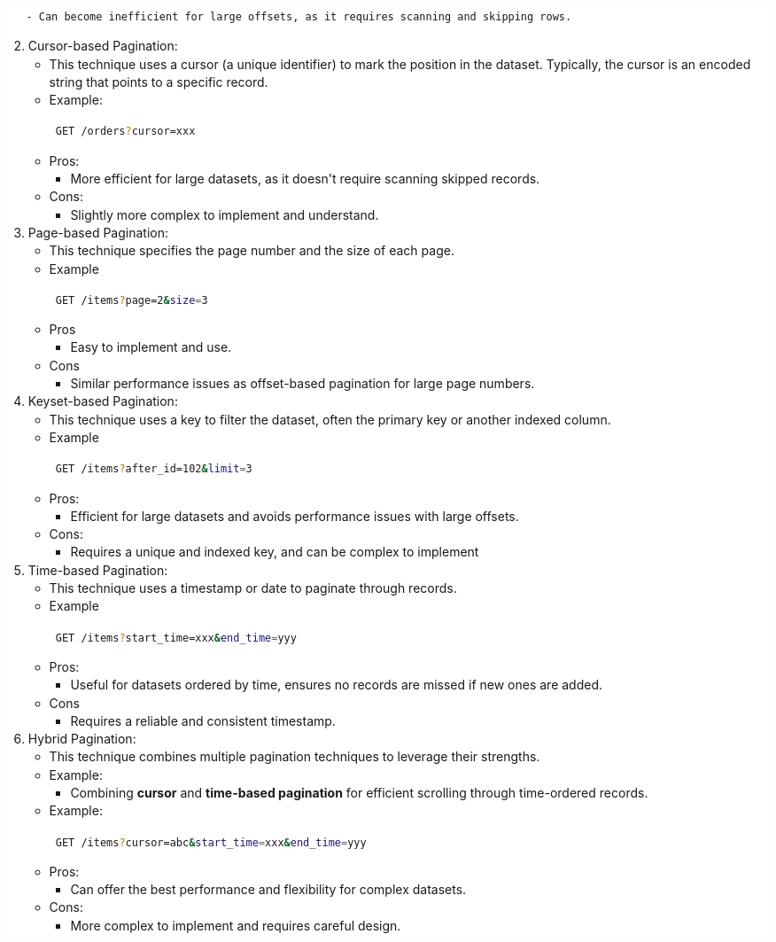        - Can become inefficient for large offsets, as it requires scanning and skipping rows.
  2. Cursor-based Pagination:
     - This technique uses a cursor (a unique identifier) to mark the position in the dataset. Typically, the cursor is an encoded string that points to a specific record.
     - Example:
       ```sh
        GET /orders?cursor=xxx
       ```
     - Pros:
       - More efficient for large datasets, as it doesn't require scanning skipped records.
     - Cons:
       - Slightly more complex to implement and understand.
  3. Page-based Pagination:
     - This technique specifies the page number and the size of each page.
     - Example
       ```sh
        GET /items?page=2&size=3
       ```
     - Pros
       - Easy to implement and use.
     - Cons
       - Similar performance issues as offset-based pagination for large page numbers.
  4. Keyset-based Pagination:
     - This technique uses a key to filter the dataset, often the primary key or another indexed column.
     - Example
       ```sh
        GET /items?after_id=102&limit=3
       ```
     - Pros:
       - Efficient for large datasets and avoids performance issues with large offsets.
     - Cons:
       - Requires a unique and indexed key, and can be complex to implement
  5. Time-based Pagination:
     - This technique uses a timestamp or date to paginate through records.
     - Example
       ```sh
        GET /items?start_time=xxx&end_time=yyy
       ```
     - Pros:
       - Useful for datasets ordered by time, ensures no records are missed if new ones are added.
     - Cons
       - Requires a reliable and consistent timestamp.
  6. Hybrid Pagination:
     - This technique combines multiple pagination techniques to leverage their strengths.
     - Example:
       - Combining **cursor** and **time-based pagination** for efficient scrolling through time-ordered records.
     - Example:
       ```sh
        GET /items?cursor=abc&start_time=xxx&end_time=yyy
       ```
     - Pros:
       - Can offer the best performance and flexibility for complex datasets.
     - Cons:
       - More complex to implement and requires careful design.
